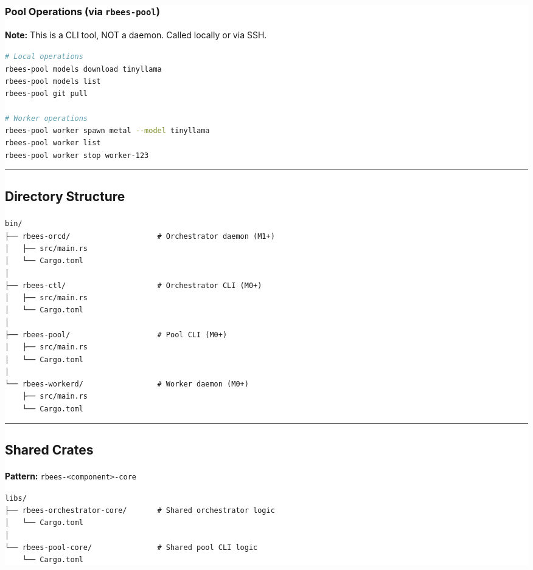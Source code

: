 ```bash
```

### Pool Operations (via `rbees-pool`)

**Note:** This is a CLI tool, NOT a daemon. Called locally or via SSH.

```bash
# Local operations
rbees-pool models download tinyllama
rbees-pool models list
rbees-pool git pull

# Worker operations
rbees-pool worker spawn metal --model tinyllama
rbees-pool worker list
rbees-pool worker stop worker-123
```

---

## Directory Structure

```
bin/
├── rbees-orcd/                    # Orchestrator daemon (M1+)
│   ├── src/main.rs
│   └── Cargo.toml
│
├── rbees-ctl/                     # Orchestrator CLI (M0+)
│   ├── src/main.rs
│   └── Cargo.toml
│
├── rbees-pool/                    # Pool CLI (M0+)
│   ├── src/main.rs
│   └── Cargo.toml
│
└── rbees-workerd/                 # Worker daemon (M0+)
    ├── src/main.rs
    └── Cargo.toml
```

---

## Shared Crates

**Pattern:** `rbees-<component>-core`

```
libs/
├── rbees-orchestrator-core/       # Shared orchestrator logic
│   └── Cargo.toml
│
└── rbees-pool-core/               # Shared pool CLI logic
    └── Cargo.toml
```
